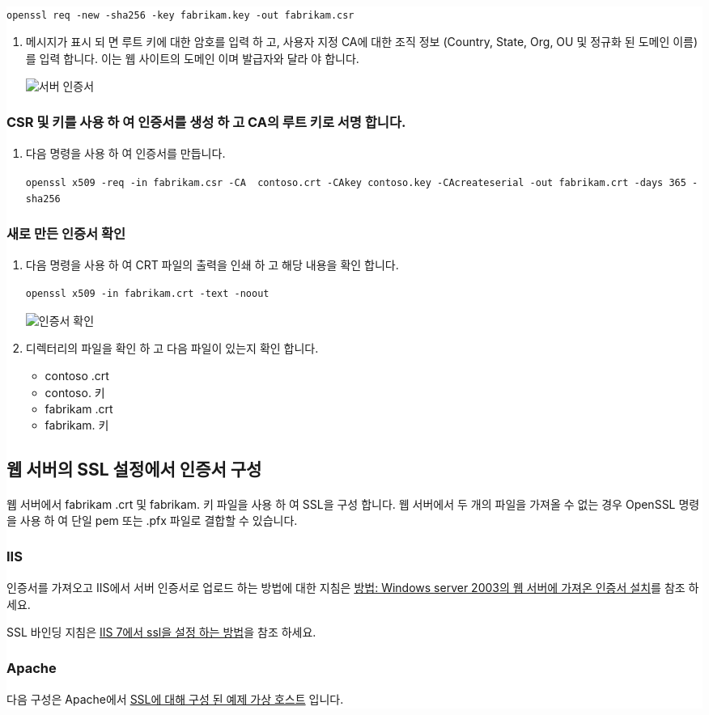    ```
   openssl req -new -sha256 -key fabrikam.key -out fabrikam.csr
   ```

1. 메시지가 표시 되 면 루트 키에 대한 암호를 입력 하 고, 사용자 지정 CA에 대한 조직 정보 (Country, State, Org, OU 및 정규화 된 도메인 이름)를 입력 합니다. 이는 웹 사이트의 도메인 이며 발급자와 달라 야 합니다.

   ![서버 인증서](media/self-signed-certificates/server-cert.png)

### <a name="generate-the-certificate-with-the-csr-and-the-key-and-sign-it-with-the-cas-root-key"></a>CSR 및 키를 사용 하 여 인증서를 생성 하 고 CA의 루트 키로 서명 합니다.

1. 다음 명령을 사용 하 여 인증서를 만듭니다.

   ```
   openssl x509 -req -in fabrikam.csr -CA  contoso.crt -CAkey contoso.key -CAcreateserial -out fabrikam.crt -days 365 -sha256
   ```
### <a name="verify-the-newly-created-certificate"></a>새로 만든 인증서 확인

1. 다음 명령을 사용 하 여 CRT 파일의 출력을 인쇄 하 고 해당 내용을 확인 합니다.

   ```
   openssl x509 -in fabrikam.crt -text -noout
   ```

   ![인증서 확인](media/self-signed-certificates/verify-cert.png)

1. 디렉터리의 파일을 확인 하 고 다음 파일이 있는지 확인 합니다.

   - contoso .crt
   - contoso. 키
   - fabrikam .crt
   - fabrikam. 키

## <a name="configure-the-certificate-in-your-web-servers-ssl-settings"></a>웹 서버의 SSL 설정에서 인증서 구성

웹 서버에서 fabrikam .crt 및 fabrikam. 키 파일을 사용 하 여 SSL을 구성 합니다. 웹 서버에서 두 개의 파일을 가져올 수 없는 경우 OpenSSL 명령을 사용 하 여 단일 pem 또는 .pfx 파일로 결합할 수 있습니다.

### <a name="iis"></a>IIS

인증서를 가져오고 IIS에서 서버 인증서로 업로드 하는 방법에 대한 지침은 [방법: Windows server 2003의 웹 서버에 가져온 인증서 설치](https://support.microsoft.com/help/816794/how-to-install-imported-certificates-on-a-web-server-in-windows-server)를 참조 하세요.

SSL 바인딩 지침은 [IIS 7에서 ssl을 설정 하는 방법](https://docs.microsoft.com/iis/manage/configuring-security/how-to-set-up-ssl-on-iis#create-an-ssl-binding-1)을 참조 하세요.

### <a name="apache"></a>Apache

다음 구성은 Apache에서 [SSL에 대해 구성 된 예제 가상 호스트](https://cwiki.apache.org/confluence/display/HTTPD/NameBasedSSLVHosts) 입니다.
